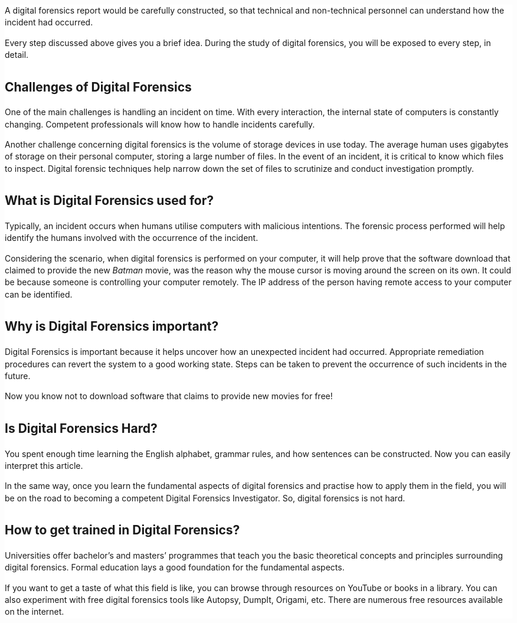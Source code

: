 A digital forensics report would be carefully constructed, so that technical and non-technical personnel can understand how the incident had occurred.

Every step discussed above gives you a brief idea. During the study of digital forensics, you will be exposed to every step, in detail.

## Challenges of Digital Forensics

One of the main challenges is handling an incident on time. With every interaction, the internal state of computers is constantly changing. Competent professionals will know how to handle incidents carefully.

Another challenge concerning digital forensics is the volume of storage devices in use today. The average human uses gigabytes of storage on their personal computer, storing a large number of files. In the event of an incident, it is critical to know which files to inspect. Digital forensic techniques help narrow down the set of files to scrutinize and conduct investigation promptly.

## What is Digital Forensics used for?

Typically, an incident occurs when humans utilise computers with malicious intentions. The forensic process performed will help identify the humans involved with the occurrence of the incident.

Considering the scenario, when digital forensics is performed on your computer, it will help prove that the software download that claimed to provide the new _Batman_ movie, was the reason why the mouse cursor is moving around the screen on its own. It could be because someone is controlling your computer remotely. The IP address of the person having remote access to your computer can be identified.

## Why is Digital Forensics important?

Digital Forensics is important because it helps uncover how an unexpected incident had occurred. Appropriate remediation procedures can revert the system to a good working state. Steps can be taken to prevent the occurrence of such incidents in the future.

Now you know not to download software that claims to provide new movies for free!

## Is Digital Forensics Hard?

You spent enough time learning the English alphabet, grammar rules, and how sentences can be constructed. Now you can easily interpret this article.

In the same way, once you learn the fundamental aspects of digital forensics and practise how to apply them in the field, you will be on the road to becoming a competent Digital Forensics Investigator. So, digital forensics is not hard.

## How to get trained in Digital Forensics?

Universities offer bachelor’s and masters’ programmes that teach you the basic theoretical concepts and principles surrounding digital forensics. Formal education lays a good foundation for the fundamental aspects.

If you want to get a taste of what this field is like, you can browse through resources on YouTube or books in a library. You can also experiment with free digital forensics tools like Autopsy, DumpIt, Origami, etc. There are numerous free resources available on the internet.
